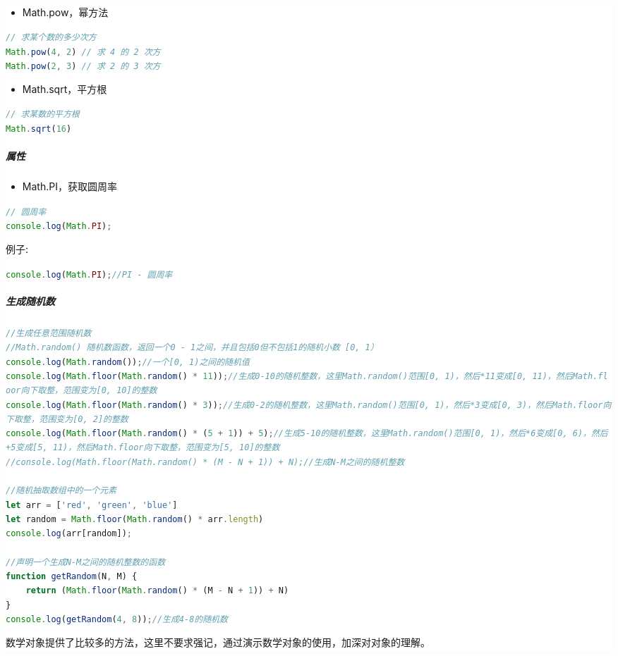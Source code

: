 - Math.pow，幂方法

```javascript
// 求某个数的多少次方
Math.pow(4, 2) // 求 4 的 2 次方
Math.pow(2, 3) // 求 2 的 3 次方
```

- Math.sqrt，平方根

```javascript
// 求某数的平方根
Math.sqrt(16)
```

##### 属性

- Math.PI，获取圆周率

```javascript
// 圆周率
console.log(Math.PI);
```

例子:

```javascript
console.log(Math.PI);//PI - 圆周率
```

##### 生成随机数

```javascript
//生成任意范围随机数
//Math.random() 随机数函数，返回一个0 - 1之间，并且包括0但不包括1的随机小数 [0, 1）
console.log(Math.random());//一个[0, 1)之间的随机值
console.log(Math.floor(Math.random() * 11));//生成0-10的随机整数，这里Math.random()范围[0, 1)，然后*11变成[0, 11)，然后Math.floor向下取整，范围变为[0, 10]的整数
console.log(Math.floor(Math.random() * 3));//生成0-2的随机整数，这里Math.random()范围[0, 1)，然后*3变成[0, 3)，然后Math.floor向下取整，范围变为[0, 2]的整数
console.log(Math.floor(Math.random() * (5 + 1)) + 5);//生成5-10的随机整数，这里Math.random()范围[0, 1)，然后*6变成[0, 6)，然后+5变成[5, 11)，然后Math.floor向下取整，范围变为[5, 10]的整数
//console.log(Math.floor(Math.random() * (M - N + 1)) + N);//生成N-M之间的随机整数

//随机抽取数组中的一个元素
let arr = ['red', 'green', 'blue']
let random = Math.floor(Math.random() * arr.length)
console.log(arr[random]);

//声明一个生成N-M之间的随机整数的函数
function getRandom(N, M) {
    return (Math.floor(Math.random() * (M - N + 1)) + N)
}
console.log(getRandom(4, 8));//生成4-8的随机数
```

数学对象提供了比较多的方法，这里不要求强记，通过演示数学对象的使用，加深对对象的理解。
